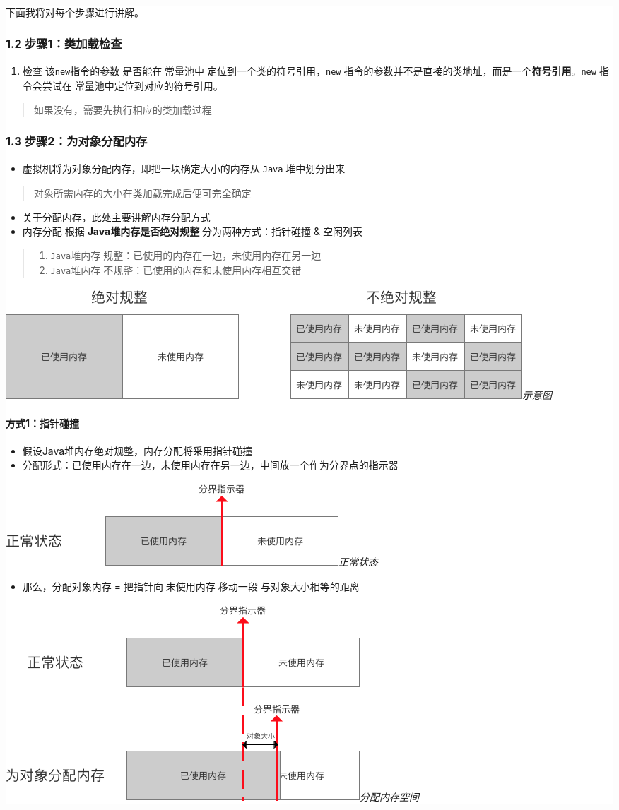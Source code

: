 下面我将对每个步骤进行讲解。

### 1.2 步骤1：类加载检查

1. 检查 该`new`指令的参数 是否能在 常量池中 定位到一个类的符号引用，`new` 指令的参数并不是直接的类地址，而是一个**符号引用**。`new` 指令会尝试在 常量池中定位到对应的符号引用。

> 如果没有，需要先执行相应的类加载过程

### 1.3 步骤2：为对象分配内存

- 虚拟机将为对象分配内存，即把一块确定大小的内存从 `Java` 堆中划分出来

> 对象所需内存的大小在类加载完成后便可完全确定

- 关于分配内存，此处主要讲解内存分配方式
- 内存分配 根据 **Java堆内存是否绝对规整** 分为两种方式：指针碰撞 & 空闲列表

> 1.  `Java`堆内存 规整：已使用的内存在一边，未使用内存在另一边
> 2.  `Java`堆内存 不规整：已使用的内存和未使用内存相互交错

![img](./../_pic_/165ef66b9f2b2b66tplv-t2oaga2asx-jj-mark3024000q75.png)*示意图*

#### 方式1：指针碰撞

- 假设Java堆内存绝对规整，内存分配将采用指针碰撞
- 分配形式：已使用内存在一边，未使用内存在另一边，中间放一个作为分界点的指示器

![img](./../_pic_/165ef66cd5789520tplv-t2oaga2asx-jj-mark3024000q75.png)*正常状态*

- 那么，分配对象内存 = 把指针向 未使用内存 移动一段 与对象大小相等的距离

![img](./../_pic_/165ef66cd67cba44tplv-t2oaga2asx-jj-mark3024000q75.png)*分配内存空间*
